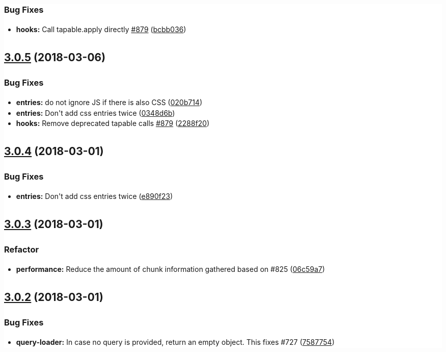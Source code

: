 ### Bug Fixes

* **hooks:** Call tapable.apply
  directly [#879](https://github.com/jantimon/html-webpack-plugin/issues/879) ([bcbb036](https://github.com/jantimon/html-webpack-plugin/commit/bcbb036))

<a name="3.0.5"></a>

## [3.0.5](https://github.com/jantimon/html-webpack-plugin/compare/v3.0.2...v3.0.5) (2018-03-06)

### Bug Fixes

* **entries:** do not ignore JS if there is also
  CSS ([020b714](https://github.com/jantimon/html-webpack-plugin/commit/020b714))
* **entries:** Don't add css entries twice ([0348d6b](https://github.com/jantimon/html-webpack-plugin/commit/0348d6b))
* **hooks:** Remove deprecated tapable
  calls [#879](https://github.com/jantimon/html-webpack-plugin/issues/879) ([2288f20](https://github.com/jantimon/html-webpack-plugin/commit/2288f20))

<a name="3.0.4"></a>

## [3.0.4](https://github.com/jantimon/html-webpack-plugin/compare/v3.0.2...v3.0.4) (2018-03-01)

### Bug Fixes

* **entries:** Don't add css entries twice ([e890f23](https://github.com/jantimon/html-webpack-plugin/commit/e890f23))

<a name="3.0.3"></a>

## [3.0.3](https://github.com/jantimon/html-webpack-plugin/compare/v3.0.2...v3.0.3) (2018-03-01)

### Refactor

* **performance:** Reduce the amount of chunk information gathered based on
  #825 ([06c59a7](https://github.com/jantimon/html-webpack-plugin/commit/06c59a7))

<a name="3.0.2"></a>

## [3.0.2](https://github.com/jantimon/html-webpack-plugin/compare/v3.0.1...v3.0.2) (2018-03-01)

### Bug Fixes

* **query-loader:** In case no query is provided, return an empty object. This fixes
  #727 ([7587754](https://github.com/jantimon/html-webpack-plugin/commit/7587754))
